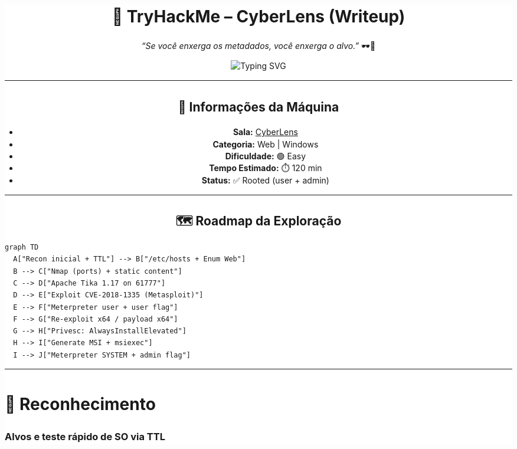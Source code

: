 <div align="center">

# 🚀 TryHackMe – **CyberLens** (Writeup)

*“Se você enxerga os metadados, você enxerga o alvo.”* 🕶️🧠

<p align="center">
  <img src="https://readme-typing-svg.herokuapp.com?font=Fira+Code&size=22&pause=1000&color=00FF00&width=680&lines=Web+Exploitation;Apache+Tika+1.17+RCE;Windows+Foothold;Privilege+Escalation+(MSI);CTF+Walkthrough" alt="Typing SVG" />
</p>

</div>

---

<div align="center">

## 📌 Informações da Máquina

- **Sala:** [CyberLens](https://tryhackme.com/room/cyberlensp6)
- **Categoria:** Web | Windows
- **Dificuldade:** 🟢 Easy
- **Tempo Estimado:** ⏱️ 120 min
- **Status:** ✅ Rooted (user + admin)

</div>

---

<div align="center">

## 🗺️ Roadmap da Exploração

</div>

```mermaid
graph TD
  A["Recon inicial + TTL"] --> B["/etc/hosts + Enum Web"]
  B --> C["Nmap (ports) + static content"]
  C --> D["Apache Tika 1.17 on 61777"]
  D --> E["Exploit CVE-2018-1335 (Metasploit)"]
  E --> F["Meterpreter user + user flag"]
  F --> G["Re-exploit x64 / payload x64"]
  G --> H["Privesc: AlwaysInstallElevated"]
  H --> I["Generate MSI + msiexec"]
  I --> J["Meterpreter SYSTEM + admin flag"]
```

---

# 🔎 Reconhecimento

### Alvos e teste rápido de SO via TTL
